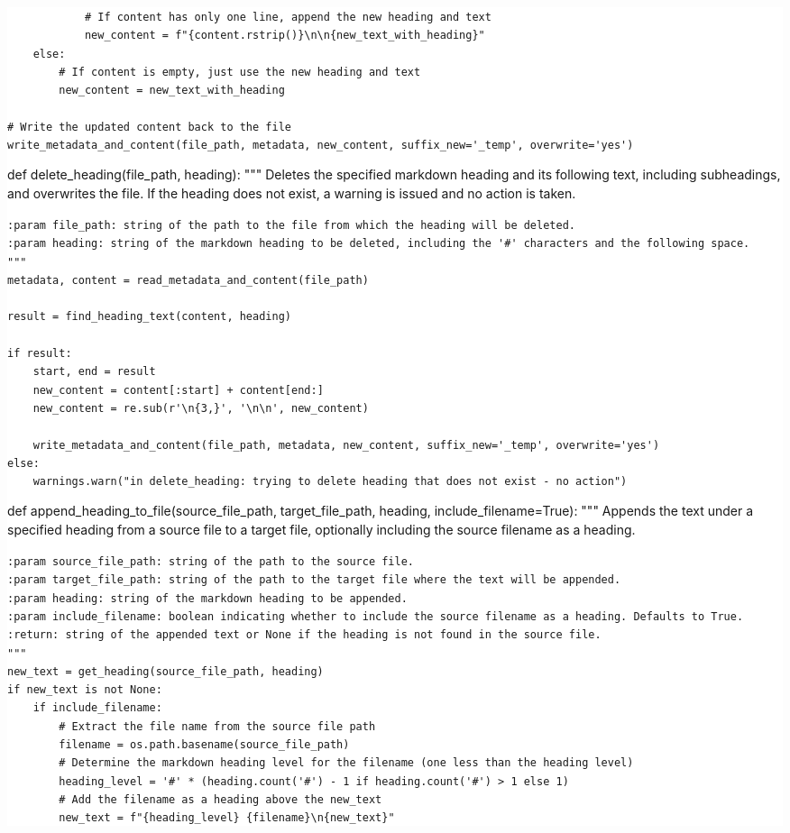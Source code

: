                 # If content has only one line, append the new heading and text
                new_content = f"{content.rstrip()}\n\n{new_text_with_heading}"
        else:
            # If content is empty, just use the new heading and text
            new_content = new_text_with_heading
    
    # Write the updated content back to the file
    write_metadata_and_content(file_path, metadata, new_content, suffix_new='_temp', overwrite='yes')
def delete_heading(file_path, heading):
    """
    Deletes the specified markdown heading and its following text, including subheadings, and overwrites the file.
    If the heading does not exist, a warning is issued and no action is taken.

    :param file_path: string of the path to the file from which the heading will be deleted.
    :param heading: string of the markdown heading to be deleted, including the '#' characters and the following space.
    """
    metadata, content = read_metadata_and_content(file_path)
    
    result = find_heading_text(content, heading)
    
    if result:
        start, end = result
        new_content = content[:start] + content[end:]
        new_content = re.sub(r'\n{3,}', '\n\n', new_content)
        
        write_metadata_and_content(file_path, metadata, new_content, suffix_new='_temp', overwrite='yes')
    else:
        warnings.warn("in delete_heading: trying to delete heading that does not exist - no action")
def append_heading_to_file(source_file_path, target_file_path, heading, include_filename=True):
    """
    Appends the text under a specified heading from a source file to a target file, optionally including the source filename as a heading.

    :param source_file_path: string of the path to the source file.
    :param target_file_path: string of the path to the target file where the text will be appended.
    :param heading: string of the markdown heading to be appended.
    :param include_filename: boolean indicating whether to include the source filename as a heading. Defaults to True.
    :return: string of the appended text or None if the heading is not found in the source file.
    """
    new_text = get_heading(source_file_path, heading)
    if new_text is not None:
        if include_filename:
            # Extract the file name from the source file path
            filename = os.path.basename(source_file_path)
            # Determine the markdown heading level for the filename (one less than the heading level)
            heading_level = '#' * (heading.count('#') - 1 if heading.count('#') > 1 else 1)
            # Add the filename as a heading above the new_text
            new_text = f"{heading_level} {filename}\n{new_text}"
        